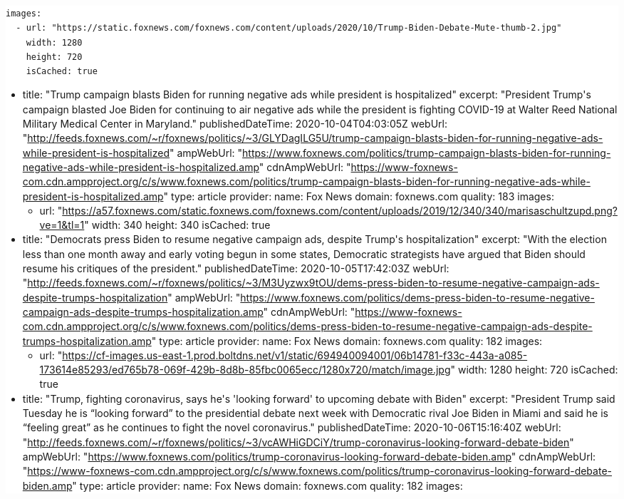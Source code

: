     images:
      - url: "https://static.foxnews.com/foxnews.com/content/uploads/2020/10/Trump-Biden-Debate-Mute-thumb-2.jpg"
        width: 1280
        height: 720
        isCached: true
  - title: "Trump campaign blasts Biden for running negative ads while president is hospitalized"
    excerpt: "President Trump's campaign blasted Joe Biden for continuing to air negative ads while the president is fighting COVID-19 at Walter Reed National Military Medical Center in Maryland."
    publishedDateTime: 2020-10-04T04:03:05Z
    webUrl: "http://feeds.foxnews.com/~r/foxnews/politics/~3/GLYDagILG5U/trump-campaign-blasts-biden-for-running-negative-ads-while-president-is-hospitalized"
    ampWebUrl: "https://www.foxnews.com/politics/trump-campaign-blasts-biden-for-running-negative-ads-while-president-is-hospitalized.amp"
    cdnAmpWebUrl: "https://www-foxnews-com.cdn.ampproject.org/c/s/www.foxnews.com/politics/trump-campaign-blasts-biden-for-running-negative-ads-while-president-is-hospitalized.amp"
    type: article
    provider:
      name: Fox News
      domain: foxnews.com
    quality: 183
    images:
      - url: "https://a57.foxnews.com/static.foxnews.com/foxnews.com/content/uploads/2019/12/340/340/marisaschultzupd.png?ve=1&tl=1"
        width: 340
        height: 340
        isCached: true
  - title: "Democrats press Biden to resume negative campaign ads, despite Trump's hospitalization"
    excerpt: "With the election less than one month away and early voting begun in some states, Democratic strategists have argued that Biden should resume his critiques of the president."
    publishedDateTime: 2020-10-05T17:42:03Z
    webUrl: "http://feeds.foxnews.com/~r/foxnews/politics/~3/M3Uyzwx9tOU/dems-press-biden-to-resume-negative-campaign-ads-despite-trumps-hospitalization"
    ampWebUrl: "https://www.foxnews.com/politics/dems-press-biden-to-resume-negative-campaign-ads-despite-trumps-hospitalization.amp"
    cdnAmpWebUrl: "https://www-foxnews-com.cdn.ampproject.org/c/s/www.foxnews.com/politics/dems-press-biden-to-resume-negative-campaign-ads-despite-trumps-hospitalization.amp"
    type: article
    provider:
      name: Fox News
      domain: foxnews.com
    quality: 182
    images:
      - url: "https://cf-images.us-east-1.prod.boltdns.net/v1/static/694940094001/06b14781-f33c-443a-a085-173614e85293/ed765b78-069f-429b-8d8b-85fbc0065ecc/1280x720/match/image.jpg"
        width: 1280
        height: 720
        isCached: true
  - title: "Trump, fighting coronavirus, says he's 'looking forward' to upcoming debate with Biden"
    excerpt: "President Trump said Tuesday he is “looking forward” to the presidential debate next week with Democratic rival Joe Biden in Miami and said he is “feeling great” as he continues to fight the novel coronavirus."
    publishedDateTime: 2020-10-06T15:16:40Z
    webUrl: "http://feeds.foxnews.com/~r/foxnews/politics/~3/vcAWHiGDCiY/trump-coronavirus-looking-forward-debate-biden"
    ampWebUrl: "https://www.foxnews.com/politics/trump-coronavirus-looking-forward-debate-biden.amp"
    cdnAmpWebUrl: "https://www-foxnews-com.cdn.ampproject.org/c/s/www.foxnews.com/politics/trump-coronavirus-looking-forward-debate-biden.amp"
    type: article
    provider:
      name: Fox News
      domain: foxnews.com
    quality: 182
    images: